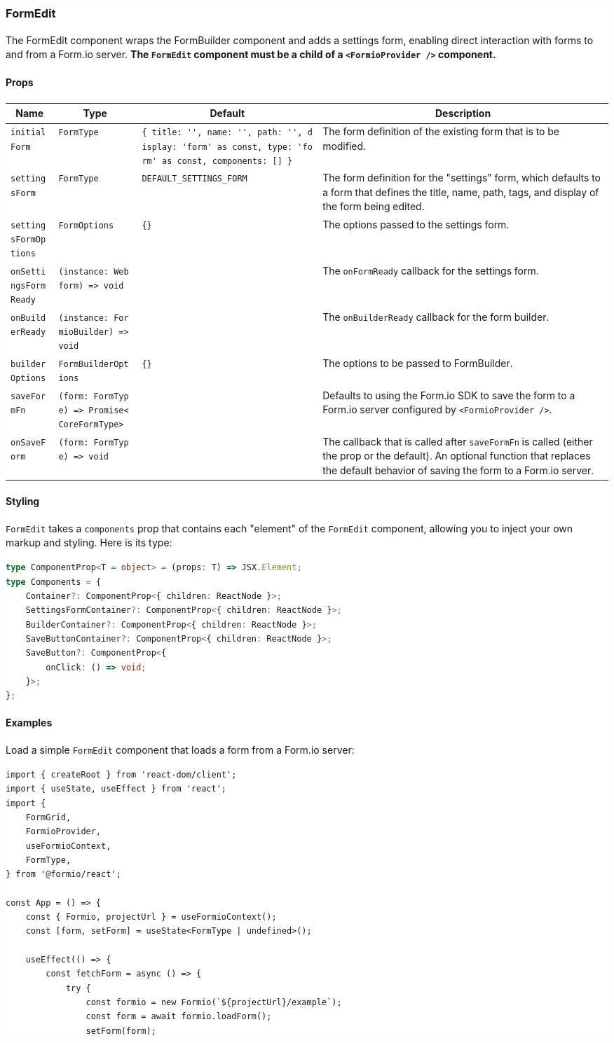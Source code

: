 ### FormEdit

The FormEdit component wraps the FormBuilder component and adds a settings form, enabling direct interaction with forms to and from a Form.io server. **The `FormEdit` component must be a child of a `<FormioProvider />` component.**

#### Props

| Name                  | Type                                        | Default                                                                                              | Description                                                                                                                                                                                |
| --------------------- | ------------------------------------------- | ---------------------------------------------------------------------------------------------------- | ------------------------------------------------------------------------------------------------------------------------------------------------------------------------------------------ |
| `initialForm`         | `FormType`                                  | `{ title: '', name: '', path: '', display: 'form' as const, type: 'form' as const, components: [] }` | The form definition of the existing form that is to be modified.                                                                                                                           |
| `settingsForm`        | `FormType`                                  | `DEFAULT_SETTINGS_FORM`                                                                              | The form definition for the "settings" form, which defaults to a form that defines the title, name, path, tags, and display of the form being edited.                                      |
| `settingsFormOptions` | `FormOptions`                               | `{}`                                                                                                 | The options passed to the settings form.                                                                                                                                                   |
| `onSettingsFormReady` | `(instance: Webform) => void`               |                                                                                                      | The `onFormReady` callback for the settings form.                                                                                                                                          |
| `onBuilderReady`      | `(instance: FormioBuilder) => void`         |                                                                                                      | The `onBuilderReady` callback for the form builder.                                                                                                                                        |
| `builderOptions`      | `FormBuilderOptions`                        | `{}`                                                                                                 | The options to be passed to FormBuilder.                                                                                                                                                   |
| `saveFormFn`          | `(form: FormType) => Promise<CoreFormType>` |                                                                                                      | Defaults to using the Form.io SDK to save the form to a Form.io server configured by `<FormioProvider />`.                                                                                 |
| `onSaveForm`          | `(form: FormType) => void`                  |                                                                                                      | The callback that is called after `saveFormFn` is called (either the prop or the default). An optional function that replaces the default behavior of saving the form to a Form.io server. |

#### Styling

`FormEdit` takes a `components` prop that contains each "element" of the `FormEdit` component, allowing you to inject your own markup and styling. Here is its type:

```ts
type ComponentProp<T = object> = (props: T) => JSX.Element;
type Components = {
	Container?: ComponentProp<{ children: ReactNode }>;
	SettingsFormContainer?: ComponentProp<{ children: ReactNode }>;
	BuilderContainer?: ComponentProp<{ children: ReactNode }>;
	SaveButtonContainer?: ComponentProp<{ children: ReactNode }>;
	SaveButton?: ComponentProp<{
		onClick: () => void;
	}>;
};
```

#### Examples

Load a simple `FormEdit` component that loads a form from a Form.io server:

```tsx
import { createRoot } from 'react-dom/client';
import { useState, useEffect } from 'react';
import {
	FormGrid,
	FormioProvider,
	useFormioContext,
	FormType,
} from '@formio/react';

const App = () => {
	const { Formio, projectUrl } = useFormioContext();
	const [form, setForm] = useState<FormType | undefined>();

	useEffect(() => {
		const fetchForm = async () => {
			try {
				const formio = new Formio(`${projectUrl}/example`);
				const form = await formio.loadForm();
				setForm(form);
```